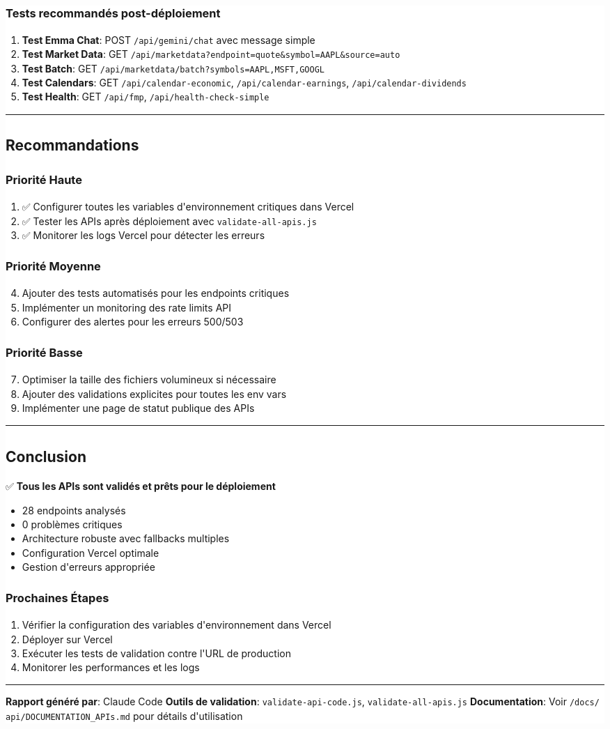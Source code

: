 ### Tests recommandés post-déploiement
1. **Test Emma Chat**: POST `/api/gemini/chat` avec message simple
2. **Test Market Data**: GET `/api/marketdata?endpoint=quote&symbol=AAPL&source=auto`
3. **Test Batch**: GET `/api/marketdata/batch?symbols=AAPL,MSFT,GOOGL`
4. **Test Calendars**: GET `/api/calendar-economic`, `/api/calendar-earnings`, `/api/calendar-dividends`
5. **Test Health**: GET `/api/fmp`, `/api/health-check-simple`

---

## Recommandations

### Priorité Haute
1. ✅ Configurer toutes les variables d'environnement critiques dans Vercel
2. ✅ Tester les APIs après déploiement avec `validate-all-apis.js`
3. ✅ Monitorer les logs Vercel pour détecter les erreurs

### Priorité Moyenne
4. Ajouter des tests automatisés pour les endpoints critiques
5. Implémenter un monitoring des rate limits API
6. Configurer des alertes pour les erreurs 500/503

### Priorité Basse
7. Optimiser la taille des fichiers volumineux si nécessaire
8. Ajouter des validations explicites pour toutes les env vars
9. Implémenter une page de statut publique des APIs

---

## Conclusion

✅ **Tous les APIs sont validés et prêts pour le déploiement**

- 28 endpoints analysés
- 0 problèmes critiques
- Architecture robuste avec fallbacks multiples
- Configuration Vercel optimale
- Gestion d'erreurs appropriée

### Prochaines Étapes
1. Vérifier la configuration des variables d'environnement dans Vercel
2. Déployer sur Vercel
3. Exécuter les tests de validation contre l'URL de production
4. Monitorer les performances et les logs

---

**Rapport généré par**: Claude Code
**Outils de validation**: `validate-api-code.js`, `validate-all-apis.js`
**Documentation**: Voir `/docs/api/DOCUMENTATION_APIs.md` pour détails d'utilisation
